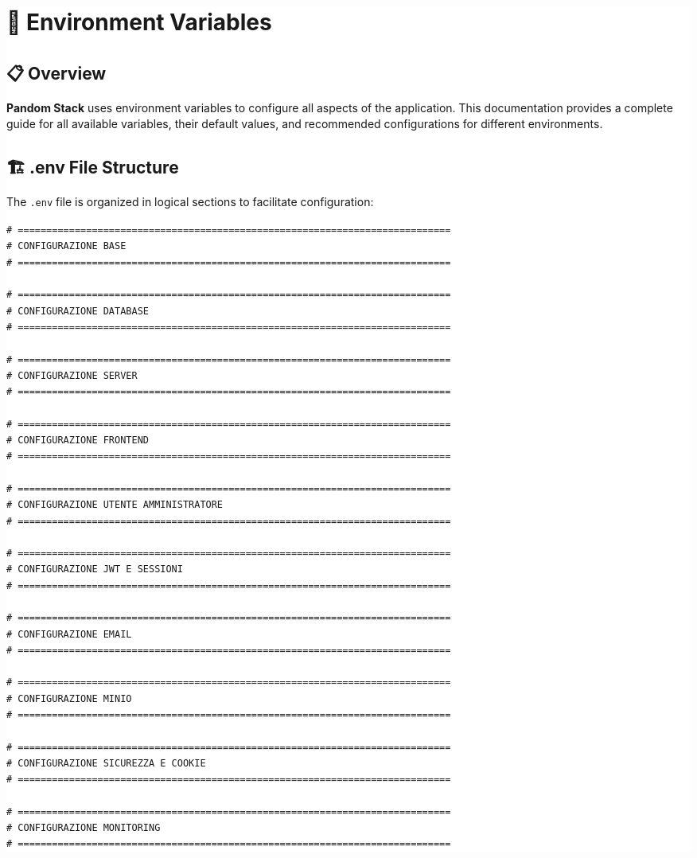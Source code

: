 # 🔧 Environment Variables

## 📋 Overview

**Pandom Stack** uses environment variables to configure all aspects of the application. This documentation provides a complete guide for all available variables, their default values, and recommended configurations for different environments.

## 🏗️ **.env File Structure**

The `.env` file is organized in logical sections to facilitate configuration:

```env
# ============================================================================
# CONFIGURAZIONE BASE
# ============================================================================

# ============================================================================
# CONFIGURAZIONE DATABASE
# ============================================================================

# ============================================================================
# CONFIGURAZIONE SERVER
# ============================================================================

# ============================================================================
# CONFIGURAZIONE FRONTEND
# ============================================================================

# ============================================================================
# CONFIGURAZIONE UTENTE AMMINISTRATORE
# ============================================================================

# ============================================================================
# CONFIGURAZIONE JWT E SESSIONI
# ============================================================================

# ============================================================================
# CONFIGURAZIONE EMAIL
# ============================================================================

# ============================================================================
# CONFIGURAZIONE MINIO
# ============================================================================

# ============================================================================
# CONFIGURAZIONE SICUREZZA E COOKIE
# ============================================================================

# ============================================================================
# CONFIGURAZIONE MONITORING
# ============================================================================
```
